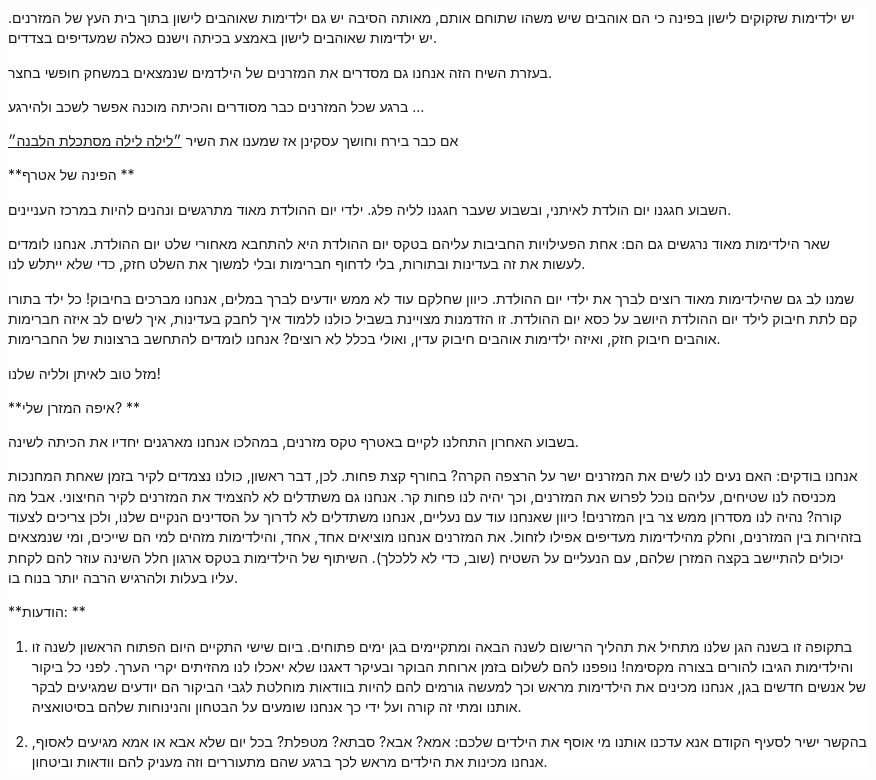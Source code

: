 יש ילדימות שזקוקים לישון בפינה כי הם אוהבים שיש משהו שתוחם אותם, מאותה הסיבה יש גם ילדימות שאוהבים לישון בתוך בית העץ של המזרנים. יש ילדימות שאוהבים לישון באמצע בכיתה וישנם כאלה שמעדיפים בצדדים.

בעזרת השיח הזה אנחנו גם מסדרים את המזרנים של הילדמים שנמצאים במשחק חופשי בחצר.

ברגע שכל המזרנים כבר מסודרים והכיתה מוכנה אפשר לשכב ולהירגע … 

אם כבר בירח וחושך עסקינן אז שמענו את השיר [״לילה לילה מסתכלת הלבנה״](https://www.youtube.com/watch?v=5uGhRk7hofM)  



**הפינה של אטרף
**

השבוע חגגנו יום הולדת לאיתני, ובשבוע שעבר חגגנו לליה פלג. ילדי יום ההולדת מאוד מתרגשים ונהנים להיות במרכז העניינים.

שאר הילדימות מאוד נרגשים גם הם: אחת הפעילויות החביבות עליהם בטקס יום ההולדת היא להתחבא מאחורי שלט יום ההולדת. אנחנו לומדים לעשות את זה בעדינות ובתורות, בלי לדחוף חברימות ובלי למשוך את השלט חזק, כדי שלא ייתלש לנו.

שמנו לב גם שהילדימות מאוד רוצים לברך את ילדי יום ההולדת. כיוון שחלקם עוד לא ממש יודעים לברך במלים, אנחנו מברכים בחיבוק! כל ילד בתורו קם לתת חיבוק לילד יום ההולדת היושב על כסא יום ההולדת. זו הזדמנות מצויינת בשביל כולנו ללמוד איך לחבק בעדינות, איך לשים לב איזה חברימות אוהבים חיבוק חזק, ואיזה ילדימות אוהבים חיבוק עדין, ואולי בכלל לא רוצים? אנחנו לומדים להתחשב ברצונות של החברימות.

מזל טוב לאיתן ולליה שלנו!



**איפה המזרן שלי?
**

בשבוע האחרון התחלנו לקיים באטרף טקס מזרנים, במהלכו אנחנו מארגנים יחדיו את הכיתה לשינה.

אנחנו בודקים: האם נעים לנו לשים את המזרנים ישר על הרצפה הקרה? בחורף קצת פחות. לכן, דבר ראשון, כולנו נצמדים לקיר בזמן שאחת המחנכות מכניסה לנו שטיחים, עליהם נוכל לפרוש את המזרנים, וכך יהיה לנו פחות קר. אנחנו גם משתדלים לא להצמיד את המזרנים לקיר החיצוני. אבל מה קורה? נהיה לנו מסדרון ממש צר בין המזרנים! כיוון שאנחנו עוד עם נעליים, אנחנו משתדלים לא לדרוך על הסדינים הנקיים שלנו, ולכן צריכים לצעוד בזהירות בין המזרנים, וחלק מהילדימות מעדיפים אפילו לזחול. את המזרנים אנחנו מוציאים אחד, אחד, והילדימות מזהים למי הם שייכים, ומי שנמצאים יכולים להתיישב בקצה המזרן שלהם, עם הנעליים על השטיח (שוב, כדי לא ללכלך). השיתוף של הילדימות בטקס ארגון חלל השינה עוזר להם לקחת עליו בעלות ולהרגיש הרבה יותר בנוח בו.



**הודעות: 
**



1. בתקופה זו בשנה הגן שלנו מתחיל את תהליך הרישום לשנה הבאה ומתקיימים בגן ימים פתוחים. ביום שישי התקיים היום הפתוח הראשון לשנה זו והילדימות הגיבו להורים בצורה מקסימה! נופפנו להם לשלום בזמן ארוחת הבוקר ובעיקר דאגנו שלא יאכלו לנו מהזיתים יקרי הערך. לפני כל ביקור של אנשים חדשים בגן, אנחנו מכינים את הילדימות מראש וכך למעשה גורמים להם להיות בוודאות מוחלטת לגבי הביקור הם יודעים שמגיעים לבקר אותנו ומתי זה קורה ועל ידי כך אנחנו שומעים על הבטחון והנינוחות שלהם בסיטואציה. 



2. בהקשר ישיר לסעיף הקודם אנא עדכנו אותנו מי אוסף את הילדים שלכם: אמא? אבא? סבתא? מטפלת? בכל יום שלא אבא או אמא מגיעים לאסוף, אנחנו מכינות את הילדים מראש לכך ברגע שהם מתעוררים וזה מעניק להם וודאות וביטחון.
